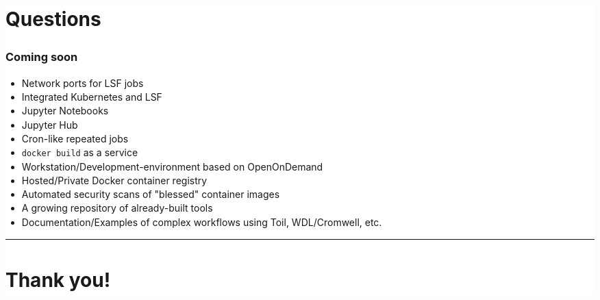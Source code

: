 # Questions

### Coming soon

* Network ports for LSF jobs
* Integrated Kubernetes and LSF
* Jupyter Notebooks
* Jupyter Hub
* Cron-like repeated jobs
* `docker build` as a service
* Workstation/Development-environment based on OpenOnDemand
* Hosted/Private Docker container registry
* Automated security scans of "blessed" container images
* A growing repository of already-built tools
* Documentation/Examples of complex workflows using Toil, WDL/Cromwell, etc.

---

# Thank you!

